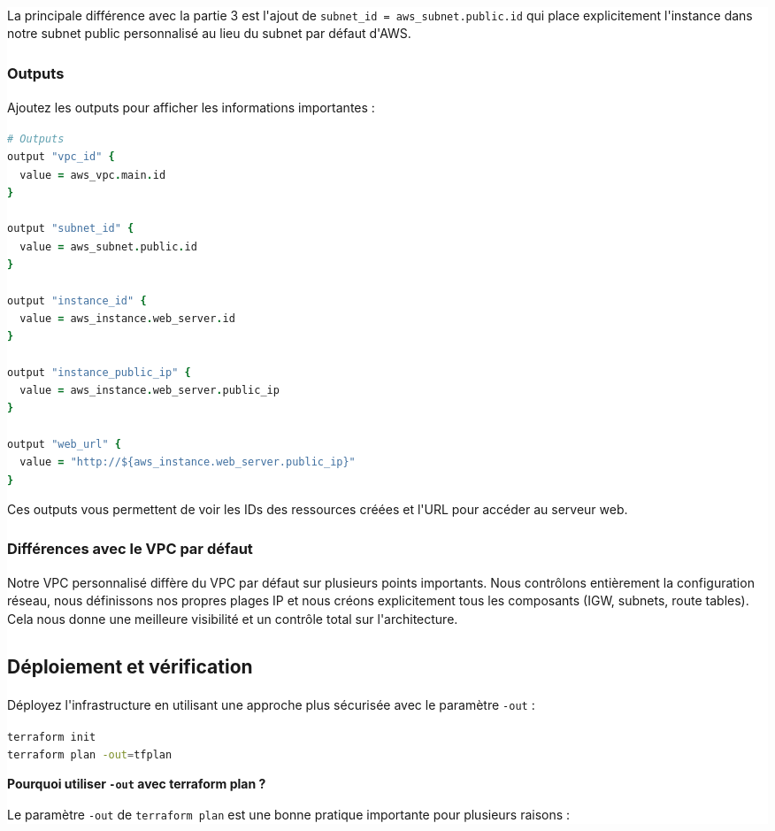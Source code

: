 La principale différence avec la partie 3 est l'ajout de `subnet_id = aws_subnet.public.id` qui place explicitement l'instance dans notre subnet public personnalisé au lieu du subnet par défaut d'AWS.

### Outputs

Ajoutez les outputs pour afficher les informations importantes :

```coffee
# Outputs
output "vpc_id" {
  value = aws_vpc.main.id
}

output "subnet_id" {
  value = aws_subnet.public.id
}

output "instance_id" {
  value = aws_instance.web_server.id
}

output "instance_public_ip" {
  value = aws_instance.web_server.public_ip
}

output "web_url" {
  value = "http://${aws_instance.web_server.public_ip}"
}
```

Ces outputs vous permettent de voir les IDs des ressources créées et l'URL pour accéder au serveur web.

### Différences avec le VPC par défaut

Notre VPC personnalisé diffère du VPC par défaut sur plusieurs points importants. Nous contrôlons entièrement la configuration réseau, nous définissons nos propres plages IP et nous créons explicitement tous les composants (IGW, subnets, route tables). Cela nous donne une meilleure visibilité et un contrôle total sur l'architecture.


## Déploiement et vérification

Déployez l'infrastructure en utilisant une approche plus sécurisée avec le paramètre `-out` :

```bash
terraform init
terraform plan -out=tfplan
```

**Pourquoi utiliser `-out` avec terraform plan ?**

Le paramètre `-out` de `terraform plan` est une bonne pratique importante pour plusieurs raisons :
